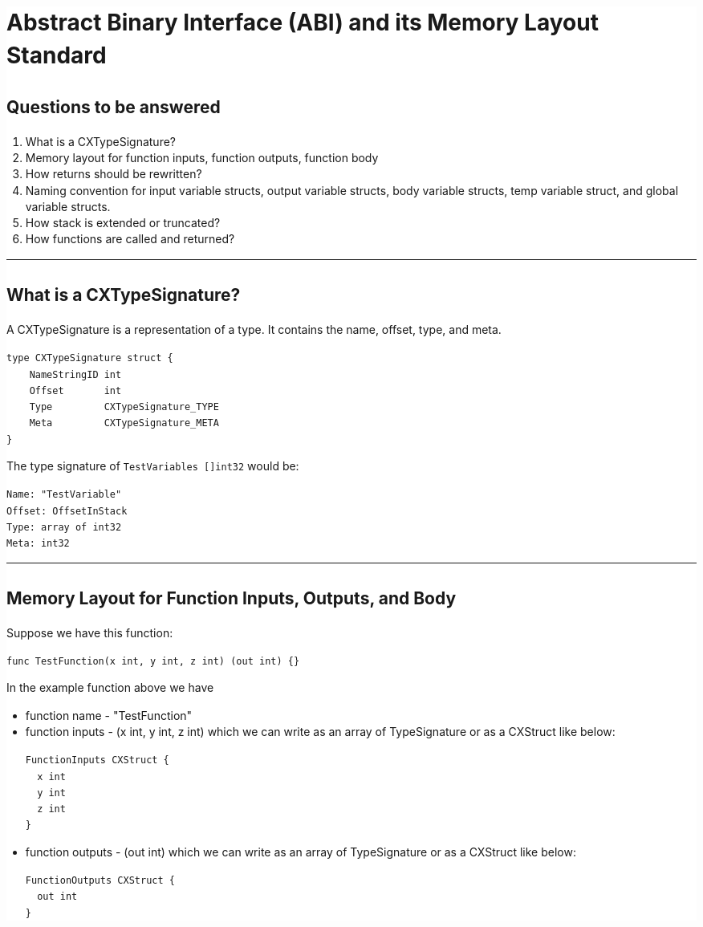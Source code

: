 # Abstract Binary Interface (ABI) and its Memory Layout Standard

## Questions to be answered
1. What is a CXTypeSignature?
2. Memory layout for function inputs, function outputs, function body
3. How returns should be rewritten?
4. Naming convention for input variable structs, output variable structs, body variable structs, temp variable struct, and global variable structs.
5. How stack is extended or truncated?
6. How functions are called and returned?

---
## What is a CXTypeSignature?
A CXTypeSignature is a representation of a type. It contains the name, offset, type, and meta. 

    type CXTypeSignature struct {
        NameStringID int
        Offset       int
        Type         CXTypeSignature_TYPE
        Meta         CXTypeSignature_META
    }

The type signature of `TestVariables []int32` would be:

    Name: "TestVariable"
    Offset: OffsetInStack
    Type: array of int32
    Meta: int32

---
## Memory Layout for Function Inputs, Outputs, and Body

Suppose we have this function:
```
func TestFunction(x int, y int, z int) (out int) {}
```

In the example function above we have
- function name - "TestFunction"
- function inputs - (x int, y int, z int) which we can write as an array of TypeSignature or as a CXStruct like below: 
  ```
  FunctionInputs CXStruct { 
    x int
    y int
    z int
  }
  ```
- function outputs - (out int) which we can write as an array of TypeSignature or as a CXStruct like below:
  ```
  FunctionOutputs CXStruct { 
    out int
  }
  ```
